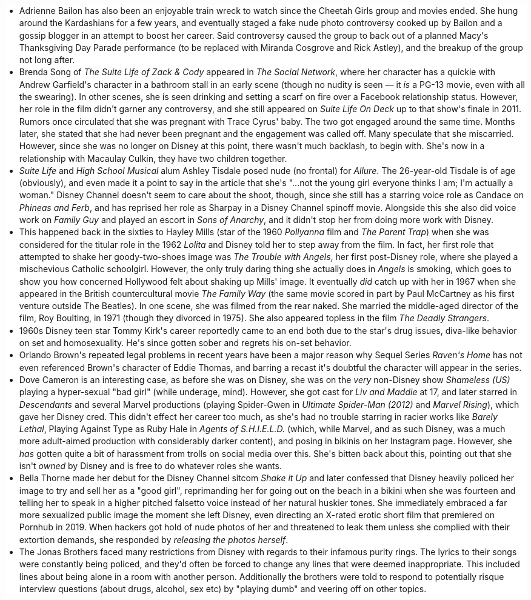 -   Adrienne Bailon has also been an enjoyable train wreck to watch since the Cheetah Girls group and movies ended. She hung around the Kardashians for a few years, and eventually staged a fake nude photo controversy cooked up by Bailon and a gossip blogger in an attempt to boost her career. Said controversy caused the group to back out of a planned Macy's Thanksgiving Day Parade performance (to be replaced with Miranda Cosgrove and Rick Astley), and the breakup of the group not long after.
-   Brenda Song of _The Suite Life of Zack & Cody_ appeared in _The Social Network_, where her character has a quickie with Andrew Garfield's character in a bathroom stall in an early scene (though no nudity is seen — it _is_ a PG-13 movie, even with all the swearing). In other scenes, she is seen drinking and setting a scarf on fire over a Facebook relationship status. However, her role in the film didn't garner any controversy, and she still appeared on _Suite Life On Deck_ up to that show's finale in 2011. Rumors once circulated that she was pregnant with Trace Cyrus' baby. The two got engaged around the same time. Months later, she stated that she had never been pregnant and the engagement was called off. Many speculate that she miscarried. However, since she was no longer on Disney at this point, there wasn't much backlash, to begin with. She's now in a relationship with Macaulay Culkin, they have two children together.
-   _Suite Life_ and _High School Musical_ alum Ashley Tisdale posed nude (no frontal) for _Allure_. The 26-year-old Tisdale is of age (obviously), and even made it a point to say in the article that she's "...not the young girl everyone thinks I am; I'm actually a woman." Disney Channel doesn't seem to care about the shoot, though, since she still has a starring voice role as Candace on _Phineas and Ferb_, and has reprised her role as Sharpay in a Disney Channel spinoff movie. Alongside this she also did voice work on _Family Guy_ and played an escort in _Sons of Anarchy_, and it didn't stop her from doing more work with Disney.
-   This happened back in the sixties to Hayley Mills (star of the 1960 _Pollyanna_ film and _The Parent Trap_) when she was considered for the titular role in the 1962 _Lolita_ and Disney told her to step away from the film. In fact, her first role that attempted to shake her goody-two-shoes image was _The Trouble with Angels_, her first post-Disney role, where she played a mischevious Catholic schoolgirl. However, the only truly daring thing she actually does in _Angels_ is smoking, which goes to show you how concerned Hollywood felt about shaking up Mills' image. It eventually _did_ catch up with her in 1967 when she appeared in the British countercultural movie _The Family Way_ (the same movie scored in part by Paul McCartney as his first venture outside The Beatles). In one scene, she was filmed from the rear naked. She married the middle-aged director of the film, Roy Boulting, in 1971 (though they divorced in 1975). She also appeared topless in the film _The Deadly Strangers_.
-   1960s Disney teen star Tommy Kirk's career reportedly came to an end both due to the star's drug issues, diva-like behavior on set and homosexuality. He's since gotten sober and regrets his on-set behavior.
-   Orlando Brown's repeated legal problems in recent years have been a major reason why Sequel Series _Raven's Home_ has not even referenced Brown's character of Eddie Thomas, and barring a recast it's doubtful the character will appear in the series.
-   Dove Cameron is an interesting case, as before she was on Disney, she was on the _very_ non-Disney show _Shameless (US)_ playing a hyper-sexual "bad girl" (while underage, mind). However, she got cast for _Liv and Maddie_ at 17, and later starred in _Descendants_ and several Marvel productions (playing Spider-Gwen in _Ultimate Spider-Man (2012)_ and _Marvel Rising_), which gave her Disney cred. This didn't effect her career too much, as she's had no trouble starring in racier works like _Barely Lethal_, Playing Against Type as Ruby Hale in _Agents of S.H.I.E.L.D._ (which, while Marvel, and as such Disney, was a much more adult-aimed production with considerably darker content), and posing in bikinis on her Instagram page. However, she _has_ gotten quite a bit of harassment from trolls on social media over this. She's bitten back about this, pointing out that she isn't _owned_ by Disney and is free to do whatever roles she wants.
-   Bella Thorne made her debut for the Disney Channel sitcom _Shake it Up_ and later confessed that Disney heavily policed her image to try and sell her as a "good girl", reprimanding her for going out on the beach in a bikini when she was fourteen and telling her to speak in a higher pitched falsetto voice instead of her natural huskier tones. She immediately embraced a far more sexualized public image the moment she left Disney, even directing an X-rated erotic short film that premiered on Pornhub in 2019. When hackers got hold of nude photos of her and threatened to leak them unless she complied with their extortion demands, she responded by _releasing the photos herself_.
-   The Jonas Brothers faced many restrictions from Disney with regards to their infamous purity rings. The lyrics to their songs were constantly being policed, and they'd often be forced to change any lines that were deemed inappropriate. This included lines about being alone in a room with another person. Additionally the brothers were told to respond to potentially risque interview questions (about drugs, alcohol, sex etc) by "playing dumb" and veering off on other topics.